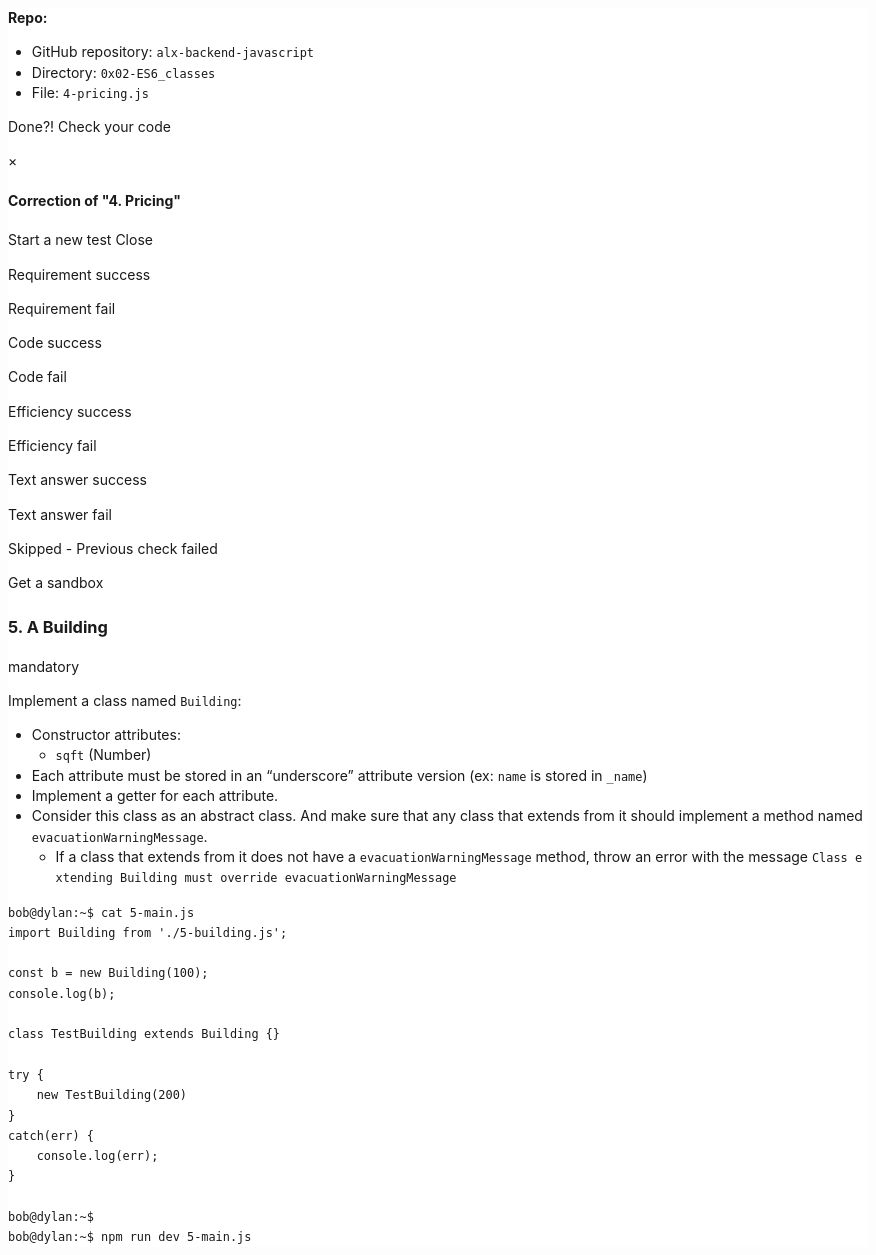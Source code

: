 ```

```

**Repo:**

-   GitHub repository: `alx-backend-javascript`
-   Directory: `0x02-ES6_classes`
-   File: `4-pricing.js`

Done?! Check your code

×

#### Correction of "4. Pricing"

Start a new test Close

Requirement success

Requirement fail

Code success

Code fail

Efficiency success

Efficiency fail

Text answer success

Text answer fail

Skipped - Previous check failed

Get a sandbox

### 5\. A Building

mandatory

Implement a class named `Building`:

-   Constructor attributes:
    -   `sqft` (Number)
-   Each attribute must be stored in an “underscore” attribute version (ex: `name` is stored in `_name`)
-   Implement a getter for each attribute.
-   Consider this class as an abstract class. And make sure that any class that extends from it should implement a method named `evacuationWarningMessage`.
    -   If a class that extends from it does not have a `evacuationWarningMessage` method, throw an error with the message `Class extending Building must override evacuationWarningMessage`

```
bob@dylan:~$ cat 5-main.js
import Building from './5-building.js';

const b = new Building(100);
console.log(b);

class TestBuilding extends Building {}

try {
    new TestBuilding(200)
}
catch(err) {
    console.log(err);
}

bob@dylan:~$
bob@dylan:~$ npm run dev 5-main.js
```